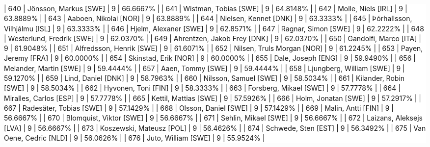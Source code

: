 | 640 | Jönsson, Markus [SWE] | 9 | 66.6667% |
| 641 | Wistman, Tobias [SWE] | 9 | 64.8148% |
| 642 | Molle, Niels [IRL] | 9 | 63.8889% |
| 643 | Aaboen, Nikolai [NOR] | 9 | 63.8889% |
| 644 | Nielsen, Kennet [DNK] | 9 | 63.3333% |
| 645 | Þórhallsson, Vilhjálmu [ISL] | 9 | 63.3333% |
| 646 | Hjelm, Alexaner [SWE] | 9 | 62.8571% |
| 647 | Ragnar, Simon [SWE] | 9 | 62.2222% |
| 648 | Westerlund, Fredrik [SWE] | 9 | 62.0370% |
| 649 | Ahrentzen, Jakob Frey [DNK] | 9 | 62.0370% |
| 650 | Gandolfi, Marco [ITA] | 9 | 61.9048% |
| 651 | Alfredsson, Henrik [SWE] | 9 | 61.6071% |
| 652 | Nilsen, Truls Morgan [NOR] | 9 | 61.2245% |
| 653 | Payen, Jeremy [FRA] | 9 | 60.0000% |
| 654 | Skinstad, Erik [NOR] | 9 | 60.0000% |
| 655 | Dale, Joseph [ENG] | 9 | 59.9490% |
| 656 | Melander, Martin [SWE] | 9 | 59.4444% |
| 657 | Aaen, Tommy [SWE] | 9 | 59.4444% |
| 658 | Ljungberg, William [SWE] | 9 | 59.1270% |
| 659 | Lind, Daniel [DNK] | 9 | 58.7963% |
| 660 | Nilsson, Samuel [SWE] | 9 | 58.5034% |
| 661 | Kilander, Robin [SWE] | 9 | 58.5034% |
| 662 | Hyvonen, Toni [FIN] | 9 | 58.3333% |
| 663 | Forsberg, Mikael [SWE] | 9 | 57.7778% |
| 664 | Miralles, Carlos [ESP] | 9 | 57.7778% |
| 665 | Kettil, Mattias [SWE] | 9 | 57.5926% |
| 666 | Holm, Jonatan [SWE] | 9 | 57.2917% |
| 667 | Radesäter, Tobias [SWE] | 9 | 57.1429% |
| 668 | Olsson, Daniel [SWE] | 9 | 57.1429% |
| 669 | Malin, Antti [FIN] | 9 | 56.6667% |
| 670 | Blomquist, Viktor [SWE] | 9 | 56.6667% |
| 671 | Sehlin, Mikael [SWE] | 9 | 56.6667% |
| 672 | Laizans, Aleksejs [LVA] | 9 | 56.6667% |
| 673 | Koszewski, Mateusz [POL] | 9 | 56.4626% |
| 674 | Schwede, Sten [EST] | 9 | 56.3492% |
| 675 | Van Oene, Cedric [NLD] | 9 | 56.0626% |
| 676 | Juto, William [SWE] | 9 | 55.9524% |